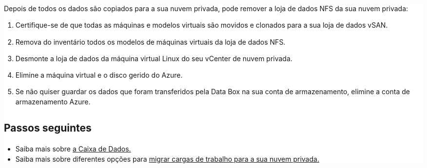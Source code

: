 Depois de todos os dados são copiados para a sua nuvem privada, pode remover a loja de dados NFS da sua nuvem privada:

1. Certifique-se de que todas as máquinas e modelos virtuais são movidos e clonados para a sua loja de dados vSAN.

2. Remova do inventário todos os modelos de máquinas virtuais da loja de dados NFS.

3. Desmonte a loja de dados da máquina virtual Linux do seu vCenter de nuvem privada.

4. Elimine a máquina virtual e o disco gerido do Azure.

5. Se não quiser guardar os dados que foram transferidos pela Data Box na sua conta de armazenamento, elimine a conta de armazenamento Azure.  
    


## <a name="next-steps"></a>Passos seguintes

* Saiba mais sobre [a Caixa de Dados.](../databox/data-box-overview.md)
* Saiba mais sobre diferentes opções para [migrar cargas de trabalho para a sua nuvem privada.](migrate-workloads.md)
